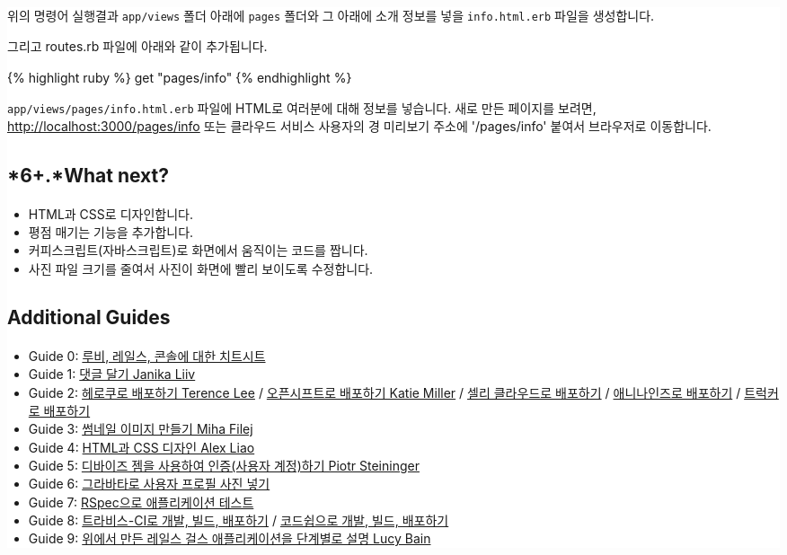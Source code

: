 위의 명령어 실행결과 `app/views` 폴더 아래에 `pages` 폴더와 그 아래에 소개 정보를 넣을 `info.html.erb` 파일을 생성합니다.

그리고 routes.rb 파일에 아래와 같이 추가됩니다.

{% highlight ruby %}
get "pages/info"
{% endhighlight %}

`app/views/pages/info.html.erb` 파일에 HTML로 여러분에 대해 정보를 넣습니다. 새로 만든 페이지를 보려면,  <http://localhost:3000/pages/info> 또는 클라우드 서비스 사용자의 경 미리보기 주소에 '/pages/info' 붙여서 브라우저로 이동합니다.

## *6+.*What next?

* HTML과 CSS로 디자인합니다.
* 평점 매기는 기능을 추가합니다.
* 커피스크립트(자바스크립트)로 화면에서 움직이는 코드를 짭니다.
* 사진 파일 크기를 줄여서 사진이 화면에 빨리 보이도록 수정합니다.


## Additional Guides

* Guide 0: [루비, 레일스, 콘솔에 대한 치트시트](https://github.com/PragTob/rails-beginner-cheatsheet)
* Guide 1: [댓글 달기 Janika Liiv](../commenting)
* Guide 2: [헤로쿠로 배포하기 Terence Lee](../heroku) / [오픈시프트로 배포하기 Katie Miller](../openshift) / [셀리 클라우드로 배포하기](../shellycloud) / [애니나인즈로 배포하기](../anynines) / [트럭커로 배포하기](../trucker)
* Guide 3: [썸네일 이미지 만들기 Miha Filej](../thumbnails)
* Guide 4: [HTML과 CSS 디자인 Alex Liao](../design)
* Guide 5: [디바이즈 젬을 사용하여 인증(사용자 계정)하기 Piotr Steininger](../devise/)
* Guide 6: [그라바타로 사용자 프로필 사진 넣기](../gravatar)
* Guide 7: [RSpec으로 애플리케이션 테스트](../testing-rspec)
* Guide 8: [트라비스-CI로 개발, 빌드, 배포하기](../continuous-travis) / [코드쉽으로 개발, 빌드, 배포하기](../continuous)
* Guide 9: [위에서 만든 레일스 걸스 애플리케이션을 단계별로 설명 Lucy Bain](https://github.com/lbain/railsgirls)
